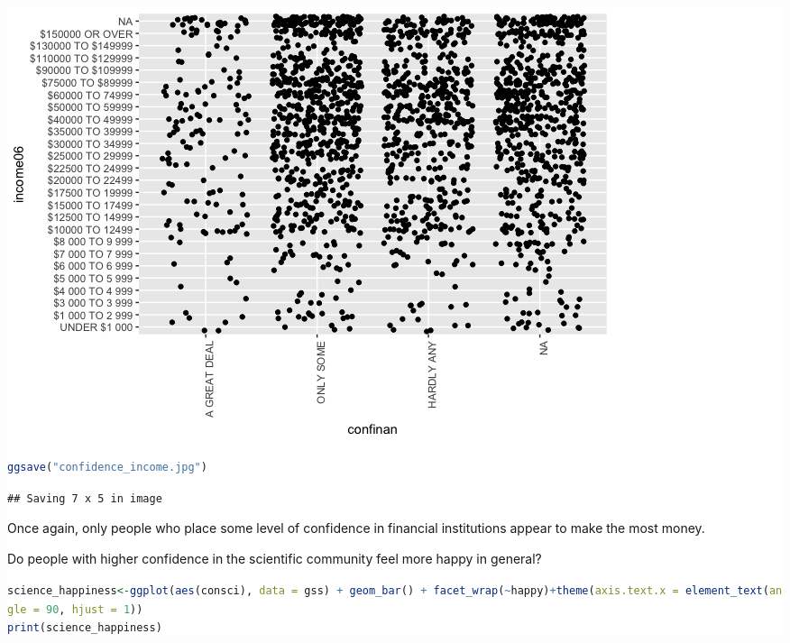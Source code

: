 ![](notebook_sv_files/figure-markdown_github/unnamed-chunk-10-1.png)

``` r
ggsave("confidence_income.jpg")
```

    ## Saving 7 x 5 in image

Once again, only people who place some level of confidence in financial institutions appear to make the most money.

Do people with higher confidence in the scientific community feel more happy in general?

``` r
science_happiness<-ggplot(aes(consci), data = gss) + geom_bar() + facet_wrap(~happy)+theme(axis.text.x = element_text(angle = 90, hjust = 1))
print(science_happiness)
```
